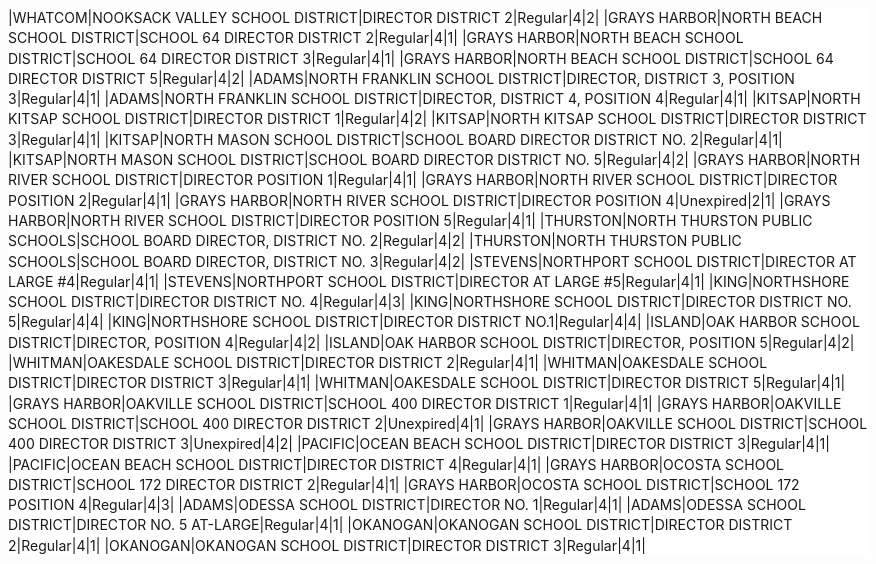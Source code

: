 |WHATCOM|NOOKSACK VALLEY SCHOOL DISTRICT|DIRECTOR DISTRICT 2|Regular|4|2|
|GRAYS HARBOR|NORTH BEACH SCHOOL DISTRICT|SCHOOL 64 DIRECTOR DISTRICT 2|Regular|4|1|
|GRAYS HARBOR|NORTH BEACH SCHOOL DISTRICT|SCHOOL 64 DIRECTOR DISTRICT 3|Regular|4|1|
|GRAYS HARBOR|NORTH BEACH SCHOOL DISTRICT|SCHOOL 64 DIRECTOR DISTRICT 5|Regular|4|2|
|ADAMS|NORTH FRANKLIN SCHOOL DISTRICT|DIRECTOR, DISTRICT 3, POSITION 3|Regular|4|1|
|ADAMS|NORTH FRANKLIN SCHOOL DISTRICT|DIRECTOR, DISTRICT 4, POSITION 4|Regular|4|1|
|KITSAP|NORTH KITSAP SCHOOL DISTRICT|DIRECTOR DISTRICT 1|Regular|4|2|
|KITSAP|NORTH KITSAP SCHOOL DISTRICT|DIRECTOR DISTRICT 3|Regular|4|1|
|KITSAP|NORTH MASON SCHOOL DISTRICT|SCHOOL BOARD DIRECTOR DISTRICT NO. 2|Regular|4|1|
|KITSAP|NORTH MASON SCHOOL DISTRICT|SCHOOL BOARD DIRECTOR DISTRICT NO. 5|Regular|4|2|
|GRAYS HARBOR|NORTH RIVER SCHOOL DISTRICT|DIRECTOR POSITION 1|Regular|4|1|
|GRAYS HARBOR|NORTH RIVER SCHOOL DISTRICT|DIRECTOR POSITION 2|Regular|4|1|
|GRAYS HARBOR|NORTH RIVER SCHOOL DISTRICT|DIRECTOR POSITION 4|Unexpired|2|1|
|GRAYS HARBOR|NORTH RIVER SCHOOL DISTRICT|DIRECTOR POSITION 5|Regular|4|1|
|THURSTON|NORTH THURSTON PUBLIC SCHOOLS|SCHOOL BOARD DIRECTOR, DISTRICT NO. 2|Regular|4|2|
|THURSTON|NORTH THURSTON PUBLIC SCHOOLS|SCHOOL BOARD DIRECTOR, DISTRICT NO. 3|Regular|4|2|
|STEVENS|NORTHPORT SCHOOL DISTRICT|DIRECTOR AT LARGE #4|Regular|4|1|
|STEVENS|NORTHPORT SCHOOL DISTRICT|DIRECTOR AT LARGE #5|Regular|4|1|
|KING|NORTHSHORE SCHOOL DISTRICT|DIRECTOR DISTRICT NO. 4|Regular|4|3|
|KING|NORTHSHORE SCHOOL DISTRICT|DIRECTOR DISTRICT NO. 5|Regular|4|4|
|KING|NORTHSHORE SCHOOL DISTRICT|DIRECTOR DISTRICT NO.1|Regular|4|4|
|ISLAND|OAK HARBOR SCHOOL DISTRICT|DIRECTOR, POSITION 4|Regular|4|2|
|ISLAND|OAK HARBOR SCHOOL DISTRICT|DIRECTOR, POSITION 5|Regular|4|2|
|WHITMAN|OAKESDALE SCHOOL DISTRICT|DIRECTOR DISTRICT 2|Regular|4|1|
|WHITMAN|OAKESDALE SCHOOL DISTRICT|DIRECTOR DISTRICT 3|Regular|4|1|
|WHITMAN|OAKESDALE SCHOOL DISTRICT|DIRECTOR DISTRICT 5|Regular|4|1|
|GRAYS HARBOR|OAKVILLE SCHOOL DISTRICT|SCHOOL 400 DIRECTOR DISTRICT 1|Regular|4|1|
|GRAYS HARBOR|OAKVILLE SCHOOL DISTRICT|SCHOOL 400 DIRECTOR DISTRICT 2|Unexpired|4|1|
|GRAYS HARBOR|OAKVILLE SCHOOL DISTRICT|SCHOOL 400 DIRECTOR DISTRICT 3|Unexpired|4|2|
|PACIFIC|OCEAN BEACH SCHOOL DISTRICT|DIRECTOR DISTRICT 3|Regular|4|1|
|PACIFIC|OCEAN BEACH SCHOOL DISTRICT|DIRECTOR DISTRICT 4|Regular|4|1|
|GRAYS HARBOR|OCOSTA SCHOOL DISTRICT|SCHOOL 172 DIRECTOR DISTRICT  2|Regular|4|1|
|GRAYS HARBOR|OCOSTA SCHOOL DISTRICT|SCHOOL 172 POSITION 4|Regular|4|3|
|ADAMS|ODESSA SCHOOL DISTRICT|DIRECTOR NO. 1|Regular|4|1|
|ADAMS|ODESSA SCHOOL DISTRICT|DIRECTOR NO. 5 AT-LARGE|Regular|4|1|
|OKANOGAN|OKANOGAN SCHOOL DISTRICT|DIRECTOR DISTRICT 2|Regular|4|1|
|OKANOGAN|OKANOGAN SCHOOL DISTRICT|DIRECTOR DISTRICT 3|Regular|4|1|